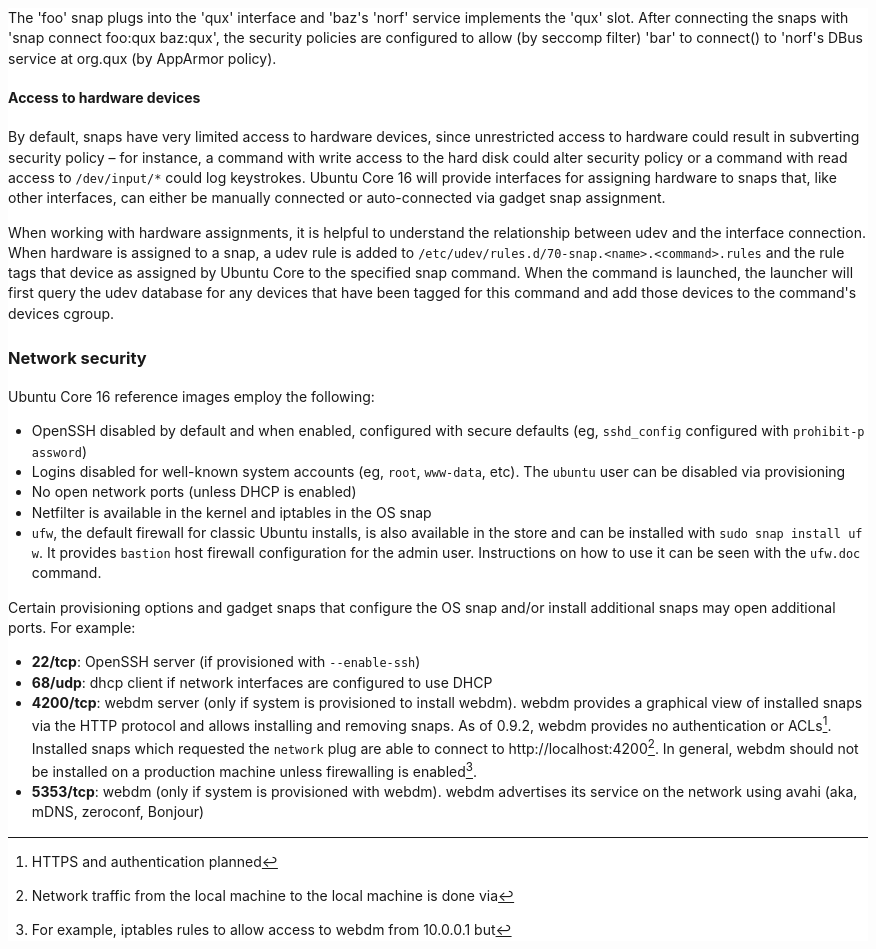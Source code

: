 The 'foo' snap plugs into the 'qux' interface and 'baz's 'norf' service
implements the 'qux' slot. After connecting the snaps with 'snap connect foo:qux
baz:qux', the security policies are configured to allow (by seccomp filter)
'bar' to connect() to 'norf's DBus service at org.qux (by AppArmor policy).

#### Access to hardware devices

By default, snaps have very limited access to hardware devices, since
unrestricted access to hardware could result in subverting security policy – for
instance, a command with write access to the hard disk could alter security
policy or a command with read access to `/dev/input/*` could log keystrokes.
Ubuntu Core 16 will provide interfaces for assigning hardware to snaps that,
like other interfaces, can either be manually connected or auto-connected via
gadget snap assignment.

When working with hardware assignments, it is helpful to understand the
relationship between udev and the interface connection. When hardware is
assigned to a snap, a udev rule is added to
`/etc/udev/rules.d/70-snap.<name>.<command>.rules` and the rule tags that device
as assigned by Ubuntu Core to the specified snap command. When the command is
launched, the launcher will first query the udev database for any devices that
have been tagged for this command and add those devices to the command's devices
cgroup.

### Network security

Ubuntu Core 16 reference images employ the following:

* OpenSSH disabled by default and when enabled, configured with secure defaults
  (eg, `sshd_config` configured with `prohibit-password`)
* Logins disabled for well-known system accounts (eg, `root`, `www-data`, etc).
  The `ubuntu` user can be disabled via provisioning
* No open network ports (unless DHCP is enabled)
* Netfilter is available in the kernel and iptables in the OS snap
* `ufw`, the default firewall for classic Ubuntu installs, is also available
  in the store and can be installed with `sudo snap install ufw`. It provides
  `bastion` host firewall configuration for the admin user. Instructions on
  how to use it can be seen with the `ufw.doc` command.

Certain provisioning options and gadget snaps that configure the OS snap and/or
install additional snaps may open additional ports. For example:

* **22/tcp**: OpenSSH server (if provisioned with `--enable-ssh`)
* **68/udp**: dhcp client if network interfaces are configured to use DHCP
* **4200/tcp**: webdm server (only if system is provisioned to install webdm).
  webdm provides a graphical view of installed snaps via the HTTP protocol and
  allows installing and removing snaps. As of 0.9.2, webdm provides no
  authentication or ACLs[^25]. Installed snaps which requested the `network`
  plug are able to connect to http://localhost:4200[^26]. In general, webdm
  should not be installed on a production machine unless firewalling is
  enabled[^27].
* **5353/tcp**: webdm (only if system is provisioned with webdm). webdm
  advertises its service on the network using avahi (aka, mDNS, zeroconf,
    Bonjour)


[^1]: [Launchpad](https://launchpad.net/) is the collaboration, project
[^2]: Planned for 16.04.1 LTS. Ubuntu 16.04 LTS and earlier supported
[^3]: https://wiki.ubuntu.com/Security/Features
[^4]: PIE is by default on s390x in 16.04 LTS. In 16.10, PIE is default for
[^5]: For example, both LXC/LXD and Docker utilize AppArmor to help protect
[^6]: Planned for 16.04.1
[^7]: https://wiki.ubuntu.com/SecurityTeam/KnowledgeBase/AppArmorProfiles
[^8]: This only applies to Ubuntu Desktop and flavors using X. Ubuntu Core,
[^9]: `auditd` is not installed by default but is officially supported by
[^10]: Kernel and gadget snaps are either supplied by Canonical or the vendor
[^11]: Canonical provides reference kernels via the Ubuntu archive but can also
[^12]: See https://developer.ubuntu.com/en/snappy/guides/channels/ for the full
[^13]: Unlike classic Ubuntu, Ubuntu Core stable releases are not released on
[^14]: Ubuntu Core 15.04 used system images with an a/b partitioning scheme
[^15]: Snap deltas for Ubuntu Core 16 are planned
[^16]: When implemented, if possible, snapd will only download the changes
[^17]: The timing of updates can be configured via OS snap configuration or
[^18]: This describes the store interactions for Ubuntu Core 16 devices. The
[^19]: Current as of Ubuntu Core 16 at time of release
[^20]: The LXD and docker snaps necessarily have privileged access to the
[^21]: The details of working with Ubuntu Core security policy are discussed
[^22]: See https://developer.ubuntu.com/en/snappy/guides/interfaces/ for the
[^23]: Safe snap-specific access to gsettings is planned for future 16.04
[^24]: The details for each of these planned interfaces may change when
[^25]: HTTPS and authentication planned
[^26]: Network traffic from the local machine to the local machine is done via
[^27]: For example, iptables rules to allow access to webdm from 10.0.0.1 but
[^28]: A simple example might be to create a snap with a service to load a
[^29]: Planned for Ubuntu Core series 16
[^30]: Planned for Ubuntu Core series 16
[^31]: Planned in future Ubuntu Core 16 releases